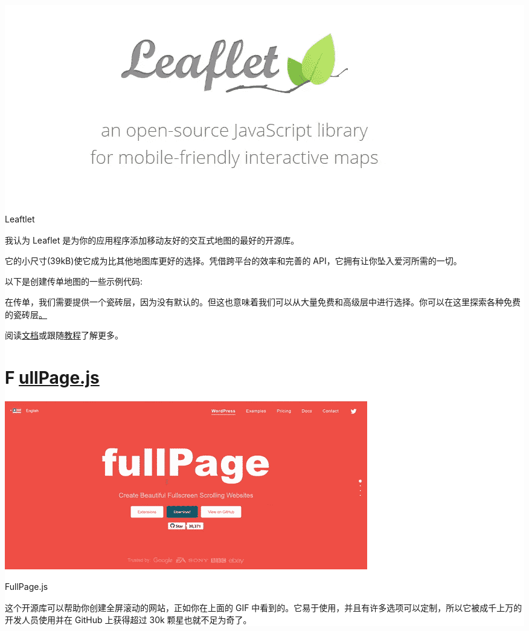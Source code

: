 ![](img/55339afc0c7e52ac97b6930ecd2cdd5b.png)

Leaftlet

我认为 Leaflet 是为你的应用程序添加移动友好的交互式地图的最好的开源库。

它的小尺寸(39kB)使它成为比其他地图库更好的选择。凭借跨平台的效率和完善的 API，它拥有让你坠入爱河所需的一切。

以下是创建传单地图的一些示例代码:

在传单，我们需要提供一个瓷砖层，因为没有默认的。但这也意味着我们可以从大量免费和高级层中进行选择。你可以在这里探索各种免费的瓷砖层[。](https://leaflet-extras.github.io/leaflet-providers/preview/)

阅读[文档](https://leafletjs.com/reference-1.6.0.html)或跟随[教程](https://leafletjs.com/examples.html)了解更多。

# F [ullPage.js](https://alvarotrigo.com/fullPage/)

![](img/1a2fda8595bc67a6ccd31732cbe0d0ae.png)

FullPage.js

这个开源库可以帮助你创建全屏滚动的网站，正如你在上面的 GIF 中看到的。它易于使用，并且有许多选项可以定制，所以它被成千上万的开发人员使用并在 GitHub 上获得超过 30k 颗星也就不足为奇了。
